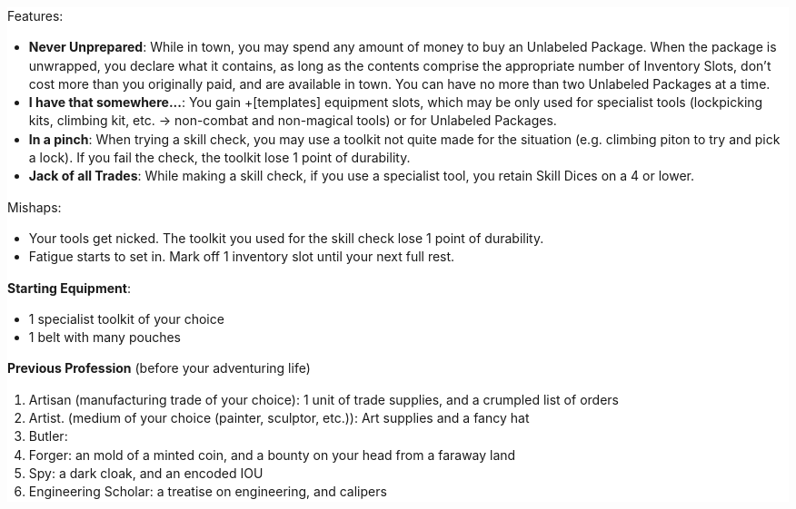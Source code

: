 Features:

- __Never Unprepared__: While in town, you may spend any amount of money to buy an Unlabeled Package. When the package is unwrapped, you declare what it contains, as long as the contents comprise the appropriate number of Inventory Slots, don’t cost more than you originally paid, and are available in town. You can have no more than two Unlabeled Packages at a time.
- **I have that somewhere...**: You gain +[templates] equipment slots, which may be only used for specialist tools (lockpicking kits, climbing kit, etc. -> non-combat and non-magical tools) or for Unlabeled Packages.
- **In a pinch**: When trying a skill check, you may use a toolkit not quite made for the situation (e.g. climbing piton to try and pick a lock). If you fail the check, the toolkit lose 1 point of durability.
- __Jack of all Trades__: While making a skill check, if you use a specialist tool, you retain Skill Dices on a 4 or lower.

Mishaps:

- Your tools get nicked. The toolkit you used for the skill check lose 1 point of durability.
- Fatigue starts to set in. Mark off 1 inventory slot until your next full rest.

**Starting Equipment**:

- 1 specialist toolkit of your choice
- 1 belt with many pouches

**Previous Profession** (before your adventuring life)

1. Artisan (manufacturing trade of your choice): 1 unit of trade supplies, and a crumpled list of orders
2. Artist. (medium of your choice (painter, sculptor, etc.)): Art supplies and a fancy hat
3. Butler: 
4. Forger: an mold of a minted coin, and a bounty on your head from a faraway land
5. Spy: a dark cloak, and an encoded IOU
6. Engineering Scholar: a treatise on engineering, and calipers
